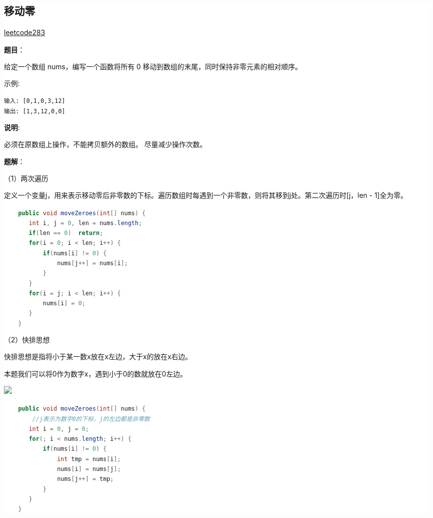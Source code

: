 ## 移动零

[leetcode283](https://leetcode-cn.com/problems/move-zeroes/)

**题目**：

给定一个数组 nums，编写一个函数将所有 0 移动到数组的末尾，同时保持非零元素的相对顺序。

示例:

```
输入: [0,1,0,3,12]
输出: [1,3,12,0,0]
```

**说明**:

必须在原数组上操作，不能拷贝额外的数组。
尽量减少操作次数。



**题解**：

（1）两次遍历

定义一个变量j，用来表示移动零后非零数的下标。遍历数组时每遇到一个非零数，则将其移到j处。第二次遍历时[j，len - 1]全为零。

```java
    public void moveZeroes(int[] nums) {
       int i, j = 0, len = nums.length;
       if(len == 0)  return;
       for(i = 0; i < len; i++) {
           if(nums[i] != 0) {
               nums[j++] = nums[i];
           }
       }
       for(i = j; i < len; i++) {
           nums[i] = 0;
       }
    } 
```

（2）快排思想

快排思想是指将小于某一数x放在x左边，大于x的放在x右边。

本题我们可以将0作为数字x，遇到小于0的数就放在0左边。

![](https://user-gold-cdn.xitu.io/2020/7/8/1732d25506c5be5c?w=676&h=758&f=jpeg&s=86284)

```java
    public void moveZeroes(int[] nums) {
        //j表示为数字0的下标，j的左边都是非零数
       int i = 0, j = 0;
       for(; i < nums.length; i++) {
           if(nums[i] != 0) {
               int tmp = nums[i];
               nums[i] = nums[j];
               nums[j++] = tmp;
           }
       }
    } 
```
